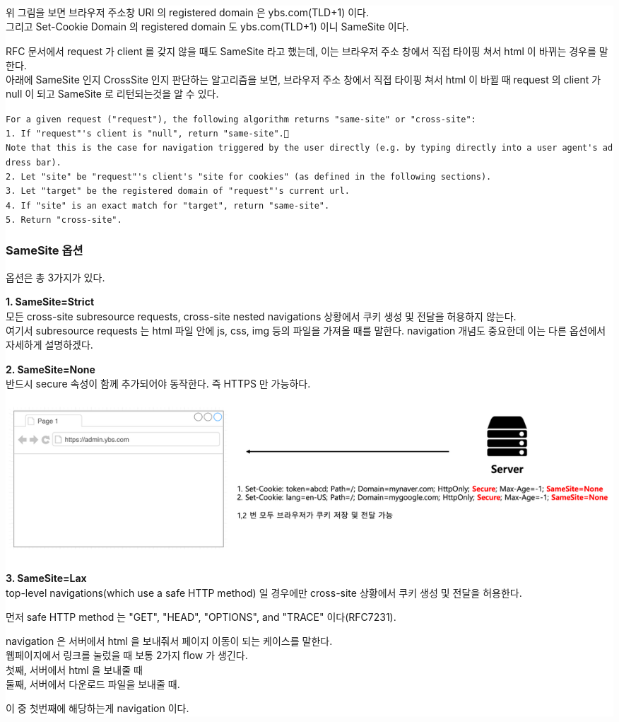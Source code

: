 위 그림을 보면 브라우저 주소창 URI 의 registered domain 은 ybs.com(TLD+1) 이다. <br>
그리고 Set-Cookie Domain 의 registered domain 도 ybs.com(TLD+1) 이니 SameSite 이다. <br>

RFC 문서에서 request 가 client 를 갖지 않을 때도 SameSite 라고 했는데, 이는 브라우저 주소 창에서 직접 타이핑 쳐서 html 이 바뀌는 경우를 말한다. <br>
아래에 SameSite 인지 CrossSite 인지 판단하는 알고리즘을 보면, 브라우저 주소 창에서 직접 타이핑 쳐서 html 이 바뀔 때 request 의 client 가 null 이 되고 
SameSite 로 리턴되는것을 알 수 있다. 

```
For a given request ("request"), the following algorithm returns "same-site" or "cross-site":
1. If "request"'s client is "null", return "same-site".
Note that this is the case for navigation triggered by the user directly (e.g. by typing directly into a user agent's address bar).
2. Let "site" be "request"'s client's "site for cookies" (as defined in the following sections).
3. Let "target" be the registered domain of "request"'s current url.
4. If "site" is an exact match for "target", return "same-site".
5. Return "cross-site".
```

### SameSite 옵션
옵션은 총 3가지가 있다.

**1. SameSite=Strict** <br>
모든 cross-site subresource requests, cross-site nested navigations 상황에서 쿠키 생성 및 전달을 허용하지 않는다. <br>
여기서 subresource requests 는 html 파일 안에 js, css, img 등의 파일을 가져올 때를 말한다. navigation 개념도 중요한데 이는 다른 옵션에서 자세하게 설명하겠다. <br>

**2. SameSite=None** <br>
반드시 secure 속성이 함께 추가되어야 동작한다. 즉 HTTPS 만 가능하다. <br>

![](/assets/samesite7.png)

**3. SameSite=Lax** <br>
top-level navigations(which use a safe HTTP method) 일 경우에만 cross-site 상황에서 쿠키 생성 및 전달을 허용한다.

먼저 safe HTTP method 는 "GET", "HEAD", "OPTIONS", and "TRACE" 이다(RFC7231).  

navigation 은 서버에서 html 을 보내줘서 페이지 이동이 되는 케이스를 말한다. <br>
웹페이지에서 링크를 눌렀을 때 보통 2가지 flow 가 생긴다. <br>
첫째, 서버에서 html 을 보내줄 때 <br> 
둘째, 서버에서 다운로드 파일을 보내줄 때. <br>

이 중 첫번째에 해당하는게 navigation 이다.
